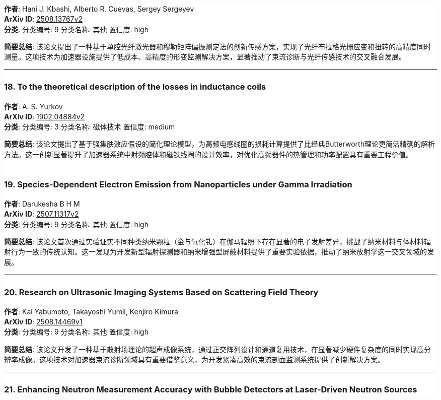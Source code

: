 **作者**: Hani J. Kbashi, Alberto R. Cuevas, Sergey Sergeyev  
**ArXiv ID**: [2508.13767v2](https://arxiv.org/abs/2508.13767v2)  
**分类**: 分类编号: 9
分类名称: 其他
置信度: high  

**简要总结**: 该论文提出了一种基于单腔光纤激光器和穆勒矩阵偏振测定法的创新传感方案，实现了光纤布拉格光栅应变和扭转的高精度同时测量。这项技术为加速器设施提供了低成本、高精度的形变监测解决方案，显著推动了束流诊断与光纤传感技术的交叉融合发展。

---

### 18. To the theoretical description of the losses in inductance coils

**作者**: A. S. Yurkov  
**ArXiv ID**: [1902.04884v2](https://arxiv.org/abs/1902.04884v2)  
**分类**: 分类编号: 3
分类名称: 磁体技术
置信度: medium  

**简要总结**: 该论文提出了基于强集肤效应假设的简化理论模型，为高频电感线圈的损耗计算提供了比经典Butterworth理论更简洁精确的解析方法。这一创新显著提升了加速器系统中射频腔体和磁铁线圈的设计效率，对优化高频器件的热管理和功率配置具有重要工程价值。

---

### 19. Species-Dependent Electron Emission from Nanoparticles under Gamma   Irradiation

**作者**: Darukesha B H M  
**ArXiv ID**: [2507.11317v2](https://arxiv.org/abs/2507.11317v2)  
**分类**: 分类编号: 9
分类名称: 其他
置信度: high  

**简要总结**: 该论文首次通过实验证实不同种类纳米颗粒（金与氧化钆）在伽马辐照下存在显著的电子发射差异，挑战了纳米材料与体材料辐射行为一致的传统认知。这一发现为开发新型辐射探测器和纳米增强型屏蔽材料提供了重要实验依据，推动了纳米放射学这一交叉领域的发展。

---

### 20. Research on Ultrasonic Imaging Systems Based on Scattering Field Theory

**作者**: Kai Yabumoto, Takayoshi Yumii, Kenjiro Kimura  
**ArXiv ID**: [2508.14469v1](https://arxiv.org/abs/2508.14469v1)  
**分类**: 分类编号: 9
分类名称: 其他
置信度: high  

**简要总结**: 该论文开发了一种基于散射场理论的超声成像系统，通过正交阵列设计和通道复用技术，在显著减少硬件复杂度的同时实现高分辨率成像。这项技术对加速器束流诊断领域具有重要借鉴意义，为开发紧凑高效的束流剖面监测系统提供了创新解决方案。

---

### 21. Enhancing Neutron Measurement Accuracy with Bubble Detectors at   Laser-Driven Neutron Sources
